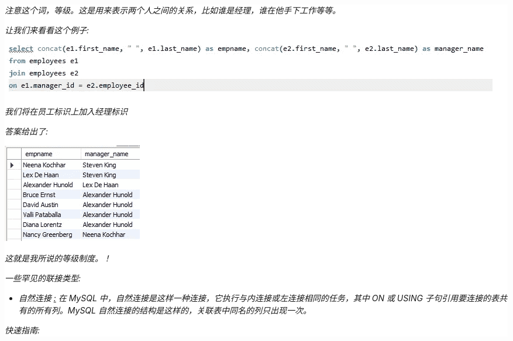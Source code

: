 *注意这个词，等级。这是用来表示两个人之间的关系，比如谁是经理，谁在他手下工作等等。*

*让我们来看看这个例子:*

*![](img/59dfa6d25a5f1750f71c19a486da9e2e.png)*

*我们将在员工标识上加入经理标识*

*答案给出了:*

*![](img/fee339613ca4156dbad15803a4c4b7a0.png)*

*这就是我所说的等级制度。！*

*一些罕见的联接类型:*

*   *自然连接 [:](https://www.w3resource.com/mysql/advance-query-in-mysql/mysql-natural-join.php) 在 MySQL 中，自然连接是这样一种连接，它执行与内连接或左连接相同的任务，其中 ON 或 USING 子句引用要连接的表共有的所有列。MySQL 自然连接的结构是这样的，关联表中同名的列只出现一次。*

*快速指南:*

